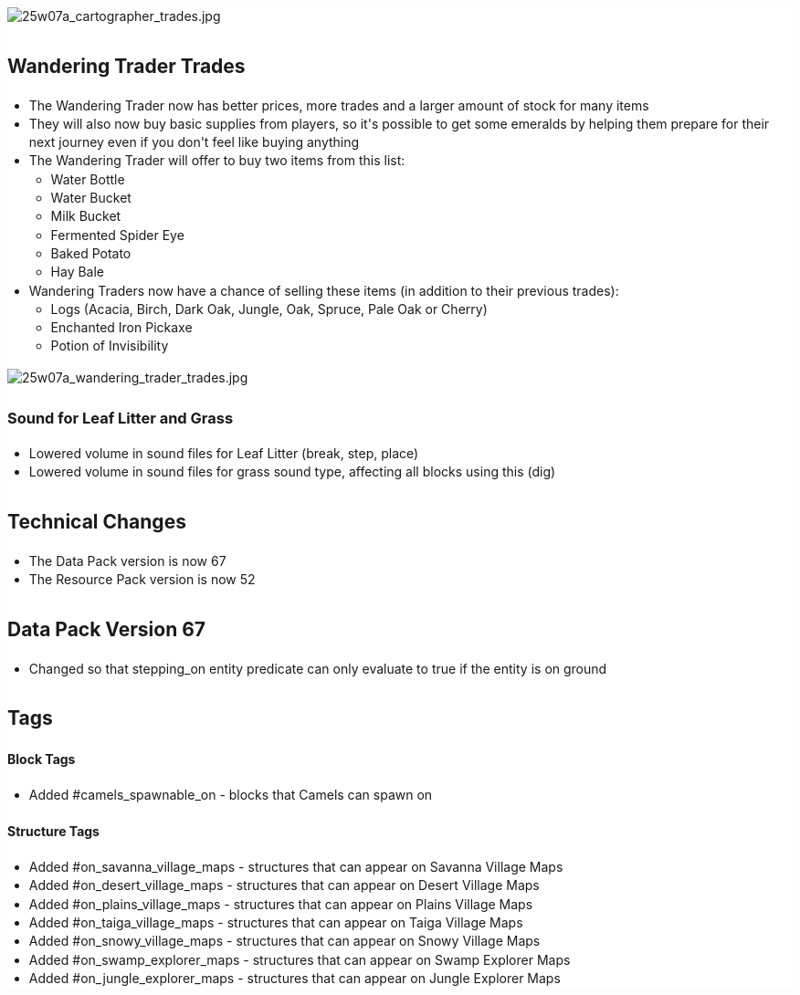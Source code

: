 ![25w07a_cartographer_trades.jpg](https://feedback.minecraft.net/hc/article_attachments/34425435932813)

## Wandering Trader Trades

- The Wandering Trader now has better prices, more trades and a larger amount of stock for many items
- They will also now buy basic supplies from players, so it's possible to get some emeralds by helping them prepare for their next journey even if you don't feel like buying anything
- The Wandering Trader will offer to buy two items from this list:
  - Water Bottle
  - Water Bucket
  - Milk Bucket
  - Fermented Spider Eye
  - Baked Potato
  - Hay Bale
- Wandering Traders now have a chance of selling these items (in addition to their previous trades):
  - Logs (Acacia, Birch, Dark Oak, Jungle, Oak, Spruce, Pale Oak or Cherry)
  - Enchanted Iron Pickaxe
  - Potion of Invisibility

![25w07a_wandering_trader_trades.jpg](https://feedback.minecraft.net/hc/article_attachments/34425457507341)

### Sound for Leaf Litter and Grass

- Lowered volume in sound files for Leaf Litter (break, step, place)
- Lowered volume in sound files for grass sound type, affecting all blocks using this (dig)

## Technical Changes

- The Data Pack version is now 67
- The Resource Pack version is now 52

## Data Pack Version 67

- Changed so that stepping_on entity predicate can only evaluate to true if the entity is on ground

## Tags

#### Block Tags

- Added \#camels_spawnable_on - blocks that Camels can spawn on

#### Structure Tags

- Added \#on_savanna_village_maps - structures that can appear on Savanna Village Maps
- Added \#on_desert_village_maps - structures that can appear on Desert Village Maps
- Added \#on_plains_village_maps - structures that can appear on Plains Village Maps
- Added \#on_taiga_village_maps - structures that can appear on Taiga Village Maps
- Added \#on_snowy_village_maps - structures that can appear on Snowy Village Maps
- Added \#on_swamp_explorer_maps - structures that can appear on Swamp Explorer Maps
- Added \#on_jungle_explorer_maps - structures that can appear on Jungle Explorer Maps
